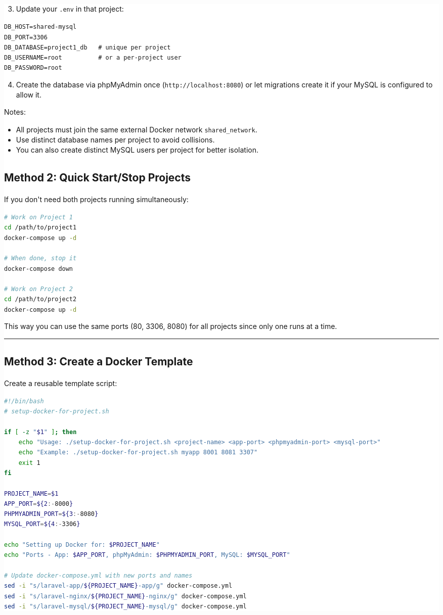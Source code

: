 3) Update your `.env` in that project:

```env
DB_HOST=shared-mysql
DB_PORT=3306
DB_DATABASE=project1_db   # unique per project
DB_USERNAME=root          # or a per-project user
DB_PASSWORD=root
```

4) Create the database via phpMyAdmin once (`http://localhost:8080`) or let migrations create it if your MySQL is configured to allow it.

Notes:
- All projects must join the same external Docker network `shared_network`.
- Use distinct database names per project to avoid collisions.
- You can also create distinct MySQL users per project for better isolation.

## Method 2: Quick Start/Stop Projects

If you don't need both projects running simultaneously:

```bash
# Work on Project 1
cd /path/to/project1
docker-compose up -d

# When done, stop it
docker-compose down

# Work on Project 2
cd /path/to/project2
docker-compose up -d
```

This way you can use the same ports (80, 3306, 8080) for all projects since only one runs at a time.

---

## Method 3: Create a Docker Template

Create a reusable template script:

```bash
#!/bin/bash
# setup-docker-for-project.sh

if [ -z "$1" ]; then
    echo "Usage: ./setup-docker-for-project.sh <project-name> <app-port> <phpmyadmin-port> <mysql-port>"
    echo "Example: ./setup-docker-for-project.sh myapp 8001 8081 3307"
    exit 1
fi

PROJECT_NAME=$1
APP_PORT=${2:-8000}
PHPMYADMIN_PORT=${3:-8080}
MYSQL_PORT=${4:-3306}

echo "Setting up Docker for: $PROJECT_NAME"
echo "Ports - App: $APP_PORT, phpMyAdmin: $PHPMYADMIN_PORT, MySQL: $MYSQL_PORT"

# Update docker-compose.yml with new ports and names
sed -i "s/laravel-app/${PROJECT_NAME}-app/g" docker-compose.yml
sed -i "s/laravel-nginx/${PROJECT_NAME}-nginx/g" docker-compose.yml
sed -i "s/laravel-mysql/${PROJECT_NAME}-mysql/g" docker-compose.yml
```